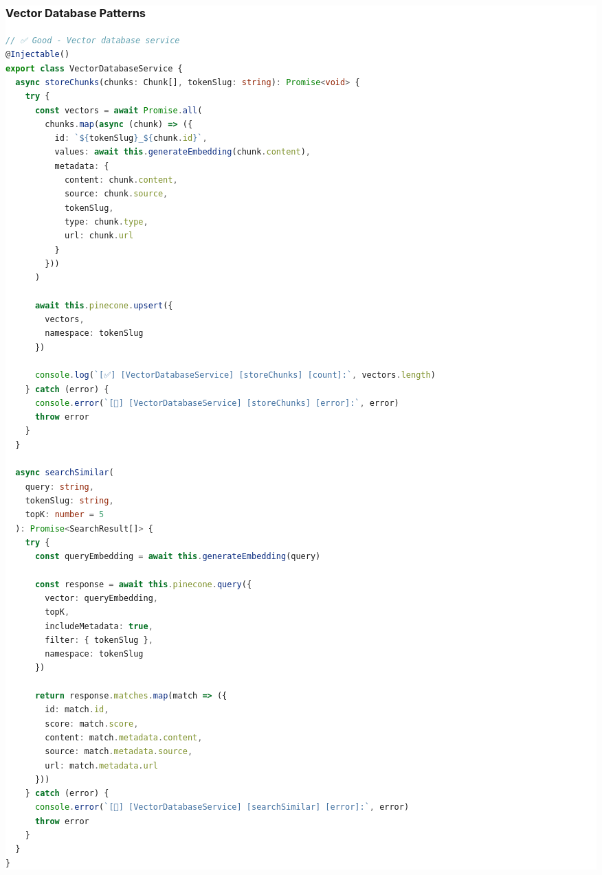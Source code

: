 ### Vector Database Patterns
```typescript
// ✅ Good - Vector database service
@Injectable()
export class VectorDatabaseService {
  async storeChunks(chunks: Chunk[], tokenSlug: string): Promise<void> {
    try {
      const vectors = await Promise.all(
        chunks.map(async (chunk) => ({
          id: `${tokenSlug}_${chunk.id}`,
          values: await this.generateEmbedding(chunk.content),
          metadata: {
            content: chunk.content,
            source: chunk.source,
            tokenSlug,
            type: chunk.type,
            url: chunk.url
          }
        }))
      )

      await this.pinecone.upsert({
        vectors,
        namespace: tokenSlug
      })

      console.log(`[✅] [VectorDatabaseService] [storeChunks] [count]:`, vectors.length)
    } catch (error) {
      console.error(`[🔴] [VectorDatabaseService] [storeChunks] [error]:`, error)
      throw error
    }
  }

  async searchSimilar(
    query: string, 
    tokenSlug: string, 
    topK: number = 5
  ): Promise<SearchResult[]> {
    try {
      const queryEmbedding = await this.generateEmbedding(query)
      
      const response = await this.pinecone.query({
        vector: queryEmbedding,
        topK,
        includeMetadata: true,
        filter: { tokenSlug },
        namespace: tokenSlug
      })

      return response.matches.map(match => ({
        id: match.id,
        score: match.score,
        content: match.metadata.content,
        source: match.metadata.source,
        url: match.metadata.url
      }))
    } catch (error) {
      console.error(`[🔴] [VectorDatabaseService] [searchSimilar] [error]:`, error)
      throw error
    }
  }
}
```
